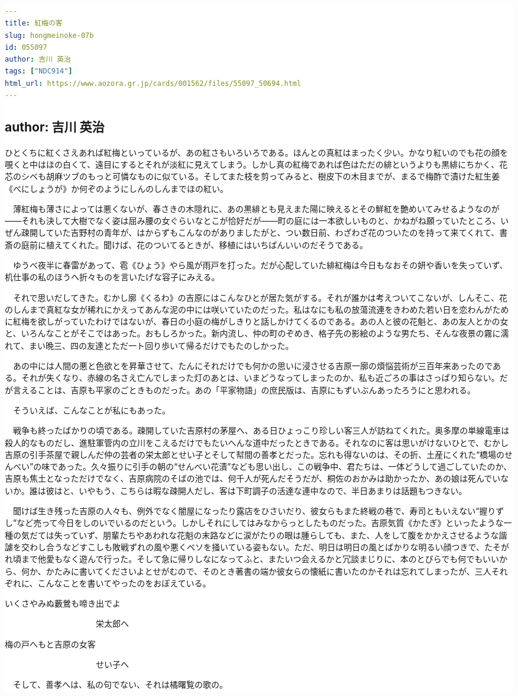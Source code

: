 ```yaml
---
title: 紅梅の客
slug: hongmeinoke-07b
id: 055097
author: 吉川 英治
tags: ["NDC914"]
html_url: https://www.aozora.gr.jp/cards/001562/files/55097_50694.html
---
```


## author: 吉川 英治

ひとくちに紅くさえあれば紅梅といっているが、あの紅さもいろいろである。ほんとの真紅はまったく少い。かなり紅いのでも花の顔を覗くと中はほの白くて、遠目にするとそれが淡紅に見えてしまう。しかし真の紅梅であれば色はただの緋というよりも黒緋にちかく、花芯のシベも胡麻ツブのもっと可憐なものに似ている。そしてまた枝を剪ってみると、樹皮下の木目までが、まるで梅酢で漬けた紅生姜《べにしょうが》か何ぞのようにしんのしんまでほの紅い。

　薄紅梅も薄さによっては悪くないが、春さきの木隠れに、あの黒緋とも見えまた陽に映えるとその鮮紅を艶めいてみせるようなのが――それも決して大樹でなく姿は屈み腰の女ぐらいなとこが恰好だが――町の庭には一本欲しいものと、かねがね願っていたところ、いぜん疎開していた吉野村の青年が、はからずもこんなのがありましたがと、つい数日前、わざわざ花のついたのを持って来てくれて、書斎の庭前に植えてくれた。聞けば、花のついてるときが、移植にはいちばんいいのだそうである。

　ゆうべ夜半に春雷があって、雹《ひょう》やら風が雨戸を打った。だが心配していた緋紅梅は今日もなおその妍や香いを失っていず、机仕事の私のほうへ折々ものを言いたげな容子にみえる。

　それで思いだしてきた。むかし廓《くるわ》の吉原にはこんなひとが居た気がする。それが誰かは考えついてこないが、しんそこ、花のしんまで真紅な女が稀れにかえってあんな泥の中には咲いていたのだった。私はなにも私の放蕩流連をきわめた若い日を恋わんがために紅梅を欲しがっていたわけではないが、春日の小庭の梅がしきりと話しかけてくるのである。あの人と彼の花魁と、あの友人とかの女と、いろんなことがそこではあった。おもしろかった。新内流し、仲の町のぞめき、格子先の影絵のような男たち、そんな夜景の霧に濡れて、まい晩三、四の友達とただ一ト回り歩いて帰るだけでもたのしかった。

　あの中には人間の悪と色欲とを昇華させて、たんにそれだけでも何かの思いに浸させる吉原一廓の煩悩芸術が三百年来あったのである。それが失くなり、赤線の名さえ亡んでしまった灯のあとは、いまどうなってしまったのか、私も近ごろの事はさっぱり知らない。だが言えることは、吉原も平家のごときものだった。あの「平家物語」の庶民版は、吉原にもずいぶんあったろうにと思われる。

　そういえば、こんなことが私にもあった。

　戦争も終ったばかりの頃である。疎開していた吉原村の茅屋へ、ある日ひょっこり珍しい客三人が訪ねてくれた。奥多摩の単線電車は殺人的なものだし、進駐軍管内の立川をこえるだけでもたいへんな道中だったときである。それなのに客は思いがけないひとで、むかし吉原の引手茶屋で親しんだ仲の芸者の栄太郎とせい子とそして幇間の善孝とだった。忘れも得ないのは、その折、土産にくれた“橋場のせんべい”の味であった。久々振りに引手の朝の“せんべい花漬”なども思い出し、この戦争中、君たちは、一体どうして過ごしていたのか、吉原も焦土となっただけでなく、吉原病院のそばの池では、何千人が死んだそうだが、桐佐のおかみは助かったか、あの娘は死んでいないか。誰は彼はと、いやもう、こちらは暇な疎開人だし、客は下町調子の活達な連中なので、半日あまりは話題もつきない。

　聞けば生き残った吉原の人々も、例外でなく闇屋になったり露店をひさいだり、彼女らもまた終戦の巷で、寿司ともいえない“握りずし”など売って今日をしのいでいるのだという。しかしそれにしてはみなからっとしたものだった。吉原気質《かたぎ》といったような一種の気だては失っていず、朋輩たちやあわれな花魁の末路などに涙がたりの眼は腫らしても、また、人をして腹をかかえさせるような諧謔を交わし合うなどすこしも敗戦ずれの風や悪くベソを掻いている姿もない。ただ、明日は明日の風とばかりな明るい顔つきで、たそがれ頃まで他愛もなく遊んで行った。そして急に帰りしなになってふと、またいつ会えるかと冗談まじりに、本のとびらでも何でもいいから、何か、かたみに書いてくださいよとせがむので、そのとき著書の端か彼女らの懐紙に書いたのかそれは忘れてしまったが、三人それぞれに、こんなことを書いてやったのをおぼえている。




いくさやみぬ藪鶯も啼き出でよ

　　　　　　　　　　　栄太郎へ

梅の戸へもと吉原の女客

　　　　　　　　　　　せい子へ





　そして、善孝へは、私の句でない、それは橘曙覧の歌の。

